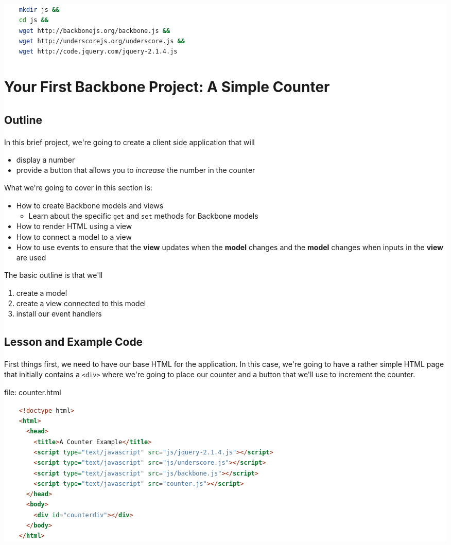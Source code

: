 ```bash
    mkdir js &&
    cd js && 
    wget http://backbonejs.org/backbone.js && 
    wget http://underscorejs.org/underscore.js && 
    wget http://code.jquery.com/jquery-2.1.4.js
```

# Your First Backbone Project: A Simple Counter

## Outline

In this brief project, we're going to create a client side application that will
-   display a number
-   provide a button that allows you to *increase* the number in the counter

What we're going to cover in this section is: 
-   How to create Backbone models and views
    -   Learn about the specific `get` and `set` methods for Backbone models
-   How to render HTML using a view
-   How to connect a model to a view
-   How to use events to ensure that the **view** updates when the **model** changes and the **model** changes when inputs in the **view** are used

The basic outline is that we'll
1.  create a model
2.  create a view connected to this model
3.  install our event handlers

## Lesson and Example Code

First things first, we need to have our base HTML for the application. In this case, we're going to have a rather simple HTML page that initially contains a `<div>` where we're going to place our counter and a button that we'll use to increment the counter.

file: counter.html
```HTML
    <!doctype html>
    <html>
      <head>
        <title>A Counter Example</title>
        <script type="text/javascript" src="js/jquery-2.1.4.js"></script>
        <script type="text/javascript" src="js/underscore.js"></script>
        <script type="text/javascript" src="js/backbone.js"></script>
        <script type="text/javascript" src="counter.js"></script>
      </head>
      <body>
        <div id="counterdiv"></div>
      </body>
    </html>
```
